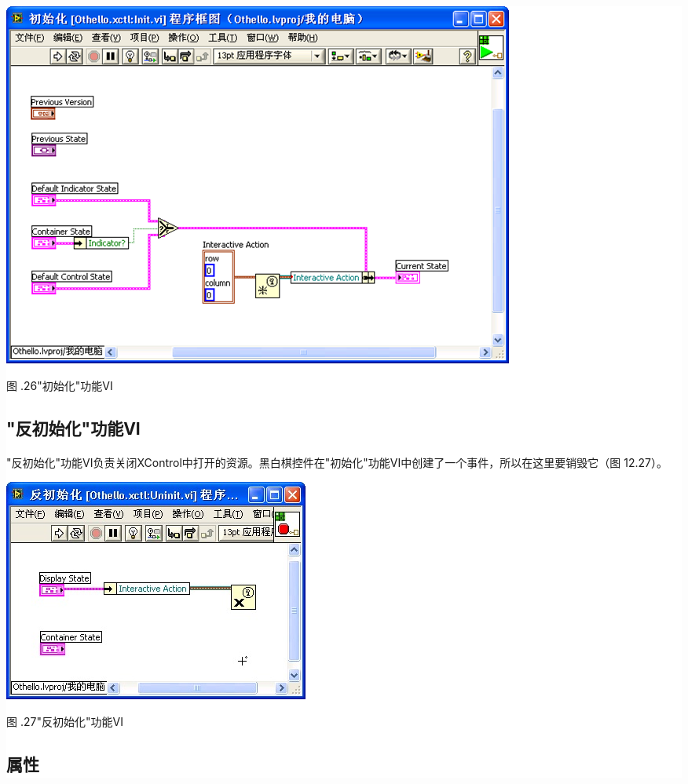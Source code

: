 ![](images/image762.png)

图 .26"初始化"功能VI

## "反初始化"功能VI

"反初始化"功能VI负责关闭XControl中打开的资源。黑白棋控件在"初始化"功能VI中创建了一个事件，所以在这里要销毁它（图
12.27）。

![](images/image763.png)

图 .27"反初始化"功能VI

## 属性
